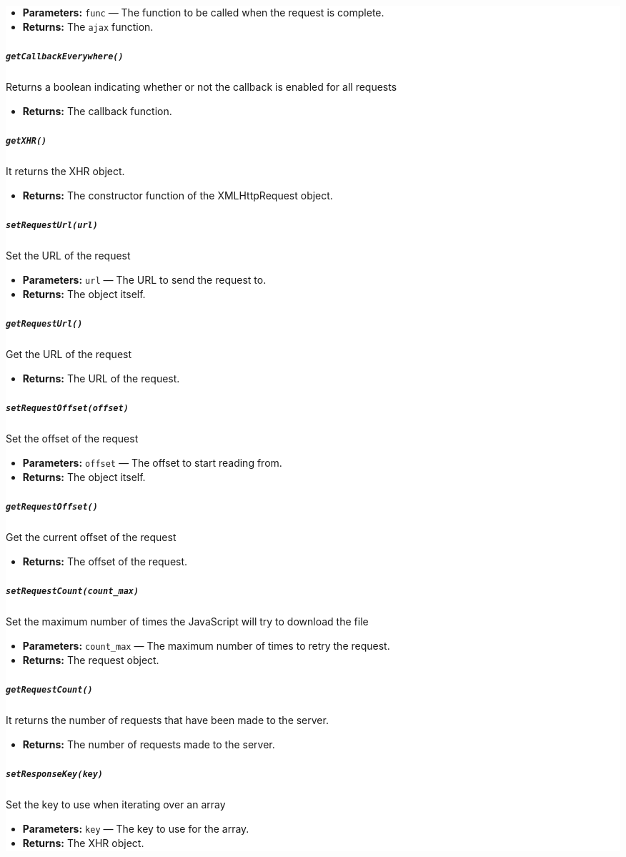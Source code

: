  * **Parameters:** `func` — The function to be called when the request is complete.
 * **Returns:** The `ajax` function.

##### `getCallbackEverywhere()`

Returns a boolean indicating whether or not the callback is enabled for all requests

 * **Returns:** The callback function.

##### `getXHR()`

It returns the XHR object.

 * **Returns:** The constructor function of the XMLHttpRequest object.

##### `setRequestUrl(url)`

Set the URL of the request

 * **Parameters:** `url` — The URL to send the request to.
 * **Returns:** The object itself.

##### `getRequestUrl()`

Get the URL of the request

 * **Returns:** The URL of the request.

##### `setRequestOffset(offset)`

Set the offset of the request

 * **Parameters:** `offset` — The offset to start reading from.
 * **Returns:** The object itself.

##### `getRequestOffset()`

Get the current offset of the request

 * **Returns:** The offset of the request.

##### `setRequestCount(count_max)`

Set the maximum number of times the JavaScript will try to download the file

 * **Parameters:** `count_max` — The maximum number of times to retry the request.
 * **Returns:** The request object.

##### `getRequestCount()`

It returns the number of requests that have been made to the server.

 * **Returns:** The number of requests made to the server.

##### `setResponseKey(key)`

Set the key to use when iterating over an array

 * **Parameters:** `key` — The key to use for the array.
 * **Returns:** The XHR object.
